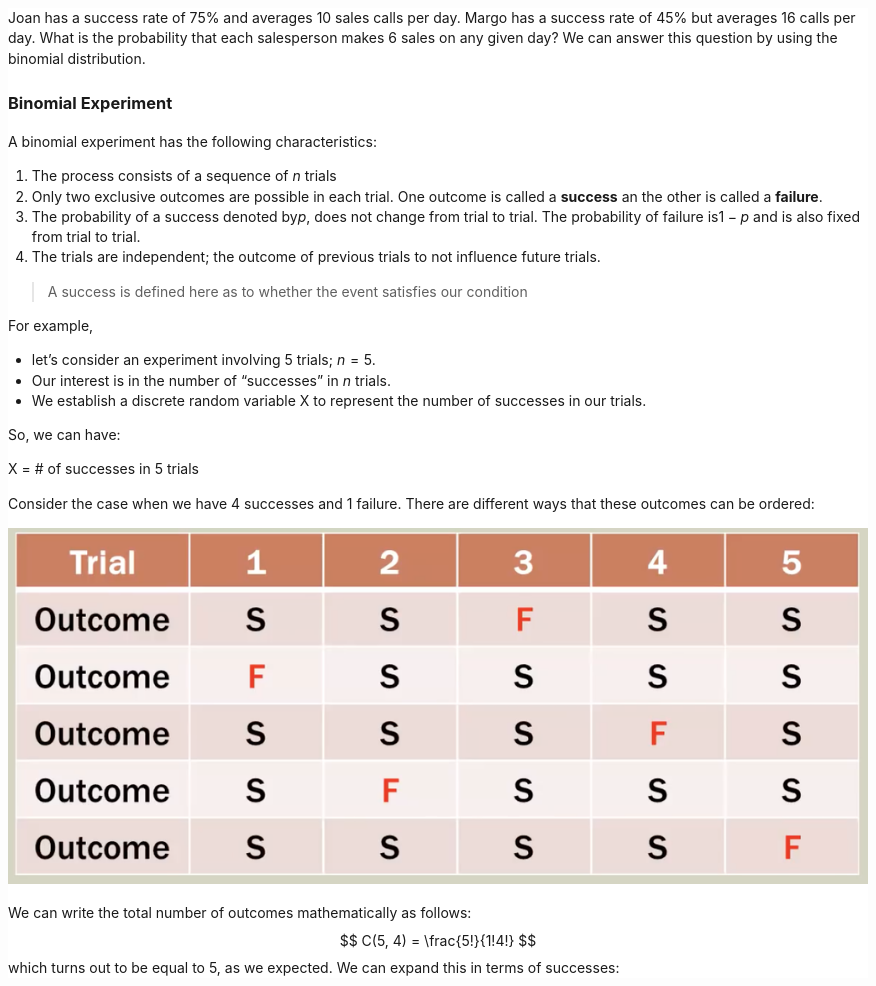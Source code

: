 Joan has a success rate of 75% and averages 10 sales calls per day. Margo has a success rate of 45% but averages 16 calls per day. What is the probability that each salesperson makes 6 sales on any given day? We can answer this question by using the binomial distribution. 

### Binomial Experiment

A binomial experiment has the following characteristics: 

1. The process consists of a sequence of $n$ trials
2. Only two exclusive outcomes are possible in each trial. One outcome is called a **success** an the other is called a **failure**.
3. The probability of a success denoted by$p$, does not change from trial to trial. The probability of failure is$1-p$ and is also fixed from trial to trial. 
4. The trials are independent; the outcome of previous trials to not influence future trials. 

> A success is defined here as to whether the event satisfies our condition

For example, 

* let’s consider an experiment involving 5 trials; $n = 5$. 
* Our interest is in the number of “successes” in $n$ trials. 
* We establish a discrete random variable X to represent the number of successes in our trials.

So, we can have: 

X = # of successes in 5 trials

Consider the case when we have 4 successes and 1 failure. There are different ways that these outcomes can be ordered: 

![image-20190913145024342](Statistics_MIssing_Manual.assets/image-20190913145024342.png)

We can write the total number of outcomes mathematically as follows: 
$$
C(5, 4) = \frac{5!}{1!4!}
$$
which turns out to be equal to 5, as we expected. We can expand this in terms of successes: 
